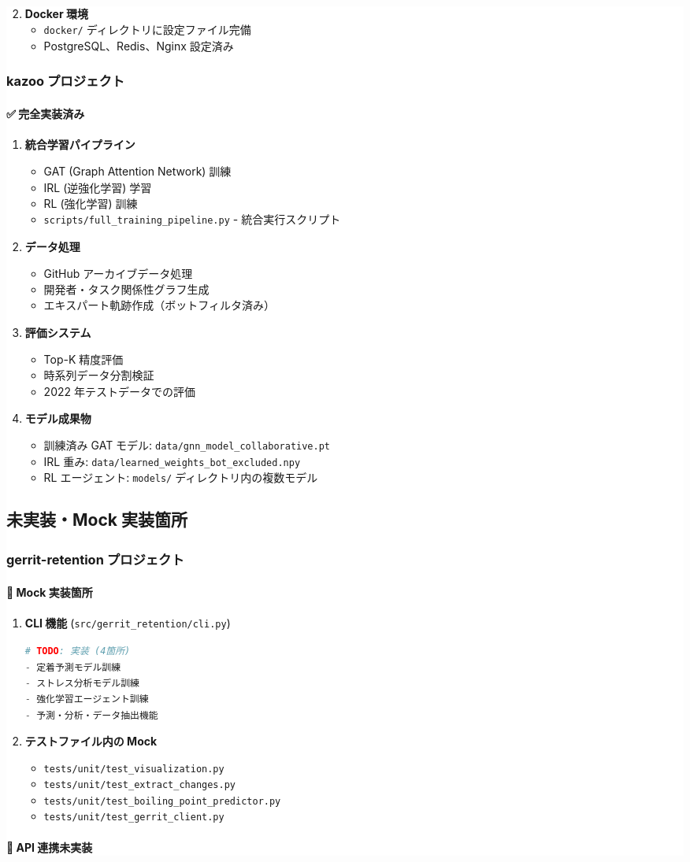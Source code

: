 2. **Docker 環境**
   - `docker/` ディレクトリに設定ファイル完備
   - PostgreSQL、Redis、Nginx 設定済み

### kazoo プロジェクト

#### ✅ 完全実装済み

1. **統合学習パイプライン**

   - GAT (Graph Attention Network) 訓練
   - IRL (逆強化学習) 学習
   - RL (強化学習) 訓練
   - `scripts/full_training_pipeline.py` - 統合実行スクリプト

2. **データ処理**

   - GitHub アーカイブデータ処理
   - 開発者・タスク関係性グラフ生成
   - エキスパート軌跡作成（ボットフィルタ済み）

3. **評価システム**

   - Top-K 精度評価
   - 時系列データ分割検証
   - 2022 年テストデータでの評価

4. **モデル成果物**
   - 訓練済み GAT モデル: `data/gnn_model_collaborative.pt`
   - IRL 重み: `data/learned_weights_bot_excluded.npy`
   - RL エージェント: `models/` ディレクトリ内の複数モデル

## 未実装・Mock 実装箇所

### gerrit-retention プロジェクト

#### 🔄 Mock 実装箇所

1. **CLI 機能** (`src/gerrit_retention/cli.py`)

   ```python
   # TODO: 実装 (4箇所)
   - 定着予測モデル訓練
   - ストレス分析モデル訓練
   - 強化学習エージェント訓練
   - 予測・分析・データ抽出機能
   ```

2. **テストファイル内の Mock**
   - `tests/unit/test_visualization.py`
   - `tests/unit/test_extract_changes.py`
   - `tests/unit/test_boiling_point_predictor.py`
   - `tests/unit/test_gerrit_client.py`

#### 🚧 API 連携未実装
